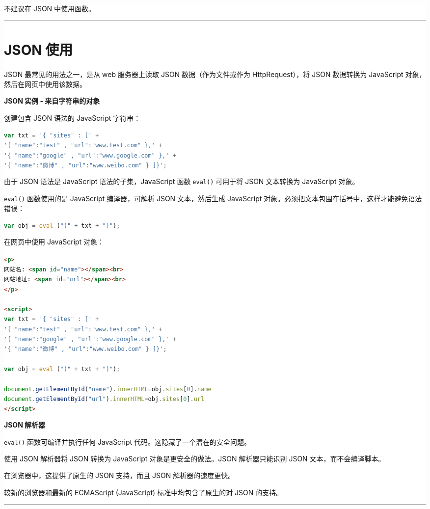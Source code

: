 不建议在 JSON 中使用函数。

---

# JSON 使用

JSON 最常见的用法之一，是从 web 服务器上读取 JSON 数据（作为文件或作为 HttpRequest），将 JSON 数据转换为 JavaScript 对象，然后在网页中使用该数据。

**JSON 实例 - 来自字符串的对象**

创建包含 JSON 语法的 JavaScript 字符串：
```js
var txt = '{ "sites" : [' +
'{ "name":"test" , "url":"www.test.com" },' +
'{ "name":"google" , "url":"www.google.com" },' +
'{ "name":"微博" , "url":"www.weibo.com" } ]}';
```

由于 JSON 语法是 JavaScript 语法的子集，JavaScript 函数 `eval()` 可用于将 JSON 文本转换为 JavaScript 对象。

`eval()` 函数使用的是 JavaScript 编译器，可解析 JSON 文本，然后生成 JavaScript 对象。必须把文本包围在括号中，这样才能避免语法错误：
```js
var obj = eval ("(" + txt + ")");
```

在网页中使用 JavaScript 对象：
```html
<p>
网站名: <span id="name"></span><br>
网站地址: <span id="url"></span><br>
</p>

<script>
var txt = '{ "sites" : [' +
'{ "name":"test" , "url":"www.test.com" },' +
'{ "name":"google" , "url":"www.google.com" },' +
'{ "name":"微博" , "url":"www.weibo.com" } ]}';

var obj = eval ("(" + txt + ")");

document.getElementById("name").innerHTML=obj.sites[0].name
document.getElementById("url").innerHTML=obj.sites[0].url
</script>
```

**JSON 解析器**

`eval()` 函数可编译并执行任何 JavaScript 代码。这隐藏了一个潜在的安全问题。

使用 JSON 解析器将 JSON 转换为 JavaScript 对象是更安全的做法。JSON 解析器只能识别 JSON 文本，而不会编译脚本。

在浏览器中，这提供了原生的 JSON 支持，而且 JSON 解析器的速度更快。

较新的浏览器和最新的 ECMAScript (JavaScript) 标准中均包含了原生的对 JSON 的支持。

---
